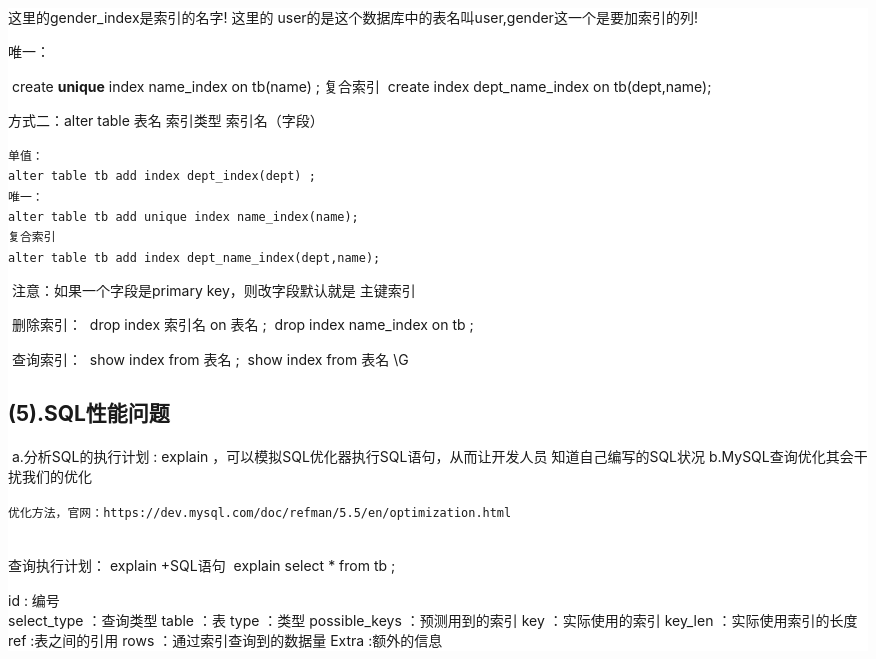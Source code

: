 这里的gender_index是索引的名字! 这里的 user的是这个数据库中的表名叫user,gender这一个是要加索引的列!		



唯一：

​		create **unique** index  name_index on tb(name) ;
​		复合索引
​		create index dept_name_index on tb(dept,name);

方式二：alter table 表名 索引类型  索引名（字段）
	

```
单值：
alter table tb add index dept_index(dept) ;
唯一：
alter table tb add unique index name_index(name);
复合索引
alter table tb add index dept_name_index(dept,name);

```

​	注意：如果一个字段是primary key，则改字段默认就是 主键索引	

​	删除索引：
​	drop index 索引名 on 表名 ;
​	drop index name_index on tb ;

​	查询索引：
​	show index from 表名 ;
​	show index from 表名 \G

## (5).SQL性能问题

​	a.分析SQL的执行计划  : explain   ，可以模拟SQL优化器执行SQL语句，从而让开发人员 知道自己编写的SQL状况
​	b.MySQL查询优化其会干扰我们的优化

```
优化方法，官网：https://dev.mysql.com/doc/refman/5.5/en/optimization.html

```

​	
​	查询执行计划：  explain +SQL语句
​			explain  select  * from tb ;

 id : 编号				
 select_type ：查询类型
 table ：表
 type   ：类型
 possible_keys ：预测用到的索引 
 key  ：实际使用的索引
 key_len ：实际使用索引的长度     
 ref  :表之间的引用
 rows ：通过索引查询到的数据量 
 Extra     :额外的信息
